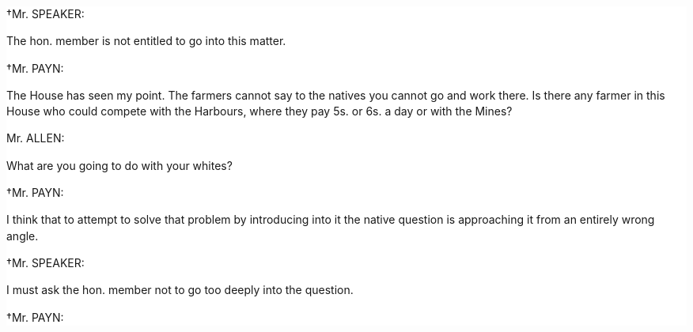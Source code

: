 </speech>

<speech by="#speaker">

<from>&#x2020;Mr. <person refersTo="hansard_za">SPEAKER</person>:</from>

<block name="quote">The hon. member is not entitled to go into this matter.</block>

</speech>

<speech by="#payn">

<from>&#x2020;Mr. <person refersTo="hansard_za">PAYN</person>:</from>

<p>The House has seen my point. The farmers cannot say to the natives you cannot go and work there. Is there any farmer in this House who could compete with the Harbours, where they pay 5s. or 6s. a day or with the Mines?</p>

</speech>

<speech by="#allen">

<from>Mr. <person refersTo="hansard_za">ALLEN</person>:</from>

<p>What are you going to do with your whites?</p>

</speech>

<speech by="#payn">

<from>&#x2020;Mr. <person refersTo="hansard_za">PAYN</person>:</from>

<p>I think that to attempt to solve that problem by introducing into it the native question is approaching it from an entirely wrong angle.</p>

</speech>

<speech by="#speaker">

<from>&#x2020;Mr. <person refersTo="hansard_za">SPEAKER</person>:</from>

<p>I must ask the hon. member not to go too deeply into the question.</p>

</speech>

<speech by="#payn">

<from>&#x2020;Mr. <person refersTo="hansard_za">PAYN</person>:</from>
